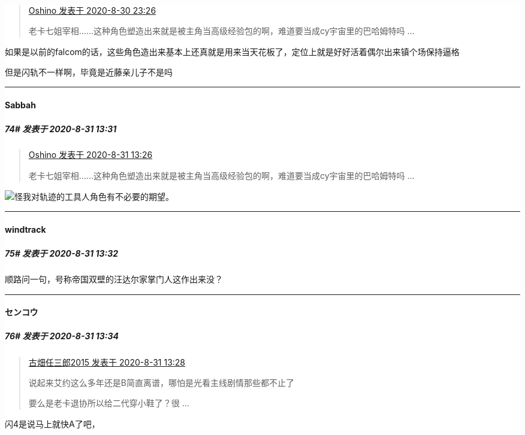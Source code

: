 

<blockquote><a href="httphttps://bbs.saraba1st.com/2b/forum.php?mod=redirect&amp;goto=findpost&amp;pid=48600353&amp;ptid=1957377" target="_blank">Oshino 发表于 2020-8-30 23:26</a>

老卡七姐宰相……这种角色塑造出来就是被主角当高级经验包的啊，难道要当成cy宇宙里的巴哈姆特吗 ...</blockquote>
如果是以前的falcom的话，这些角色造出来基本上还真就是用来当天花板了，定位上就是好好活着偶尔出来镇个场保持逼格


但是闪轨不一样啊，毕竟是近藤亲儿子不是吗







-----

####  Sabbah  
##### 74#       发表于 2020-8-31 13:31



<blockquote><a href="httphttps://bbs.saraba1st.com/2b/forum.php?mod=redirect&amp;goto=findpost&amp;pid=48600353&amp;ptid=1957377" target="_blank">Oshino 发表于 2020-8-31 13:26</a>

老卡七姐宰相……这种角色塑造出来就是被主角当高级经验包的啊，难道要当成cy宇宙里的巴哈姆特吗 ...</blockquote>
<img src="https://static.saraba1st.com/image/smiley/face2017/035.png" referrerpolicy="no-referrer">怪我对轨迹的工具人角色有不必要的期望。







-----

####  windtrack  
##### 75#       发表于 2020-8-31 13:32




顺路问一句，号称帝国双壁的汪达尔家掌门人这作出来没？







-----

####  センコウ  
##### 76#       发表于 2020-8-31 13:34



<blockquote><a href="httphttps://bbs.saraba1st.com/2b/forum.php?mod=redirect&amp;goto=findpost&amp;pid=48600370&amp;ptid=1957377" target="_blank">古畑任三郎2015 发表于 2020-8-31 13:28</a>

说起来艾约这么多年还是B简直离谱，哪怕是光看主线剧情那些都不止了

要么是老卡退协所以给二代穿小鞋了？很 ...</blockquote>
闪4是说马上就快A了吧，
